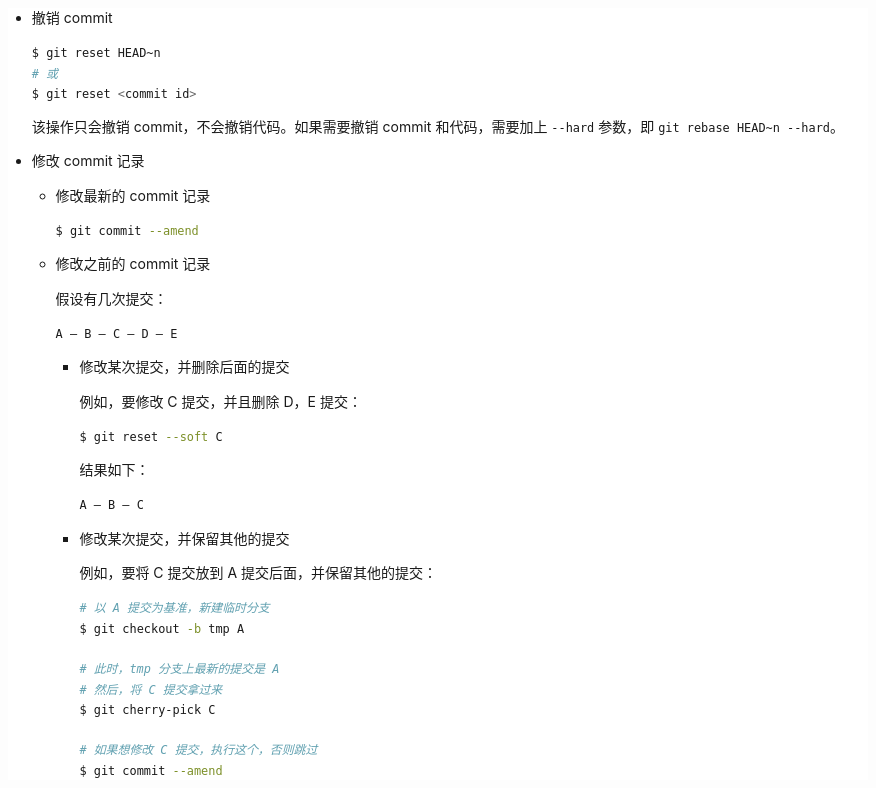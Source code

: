 - 撤销 commit

  ```bash
  $ git reset HEAD~n
  # 或
  $ git reset <commit id>
  ```

  该操作只会撤销 commit，不会撤销代码。如果需要撤销 commit 和代码，需要加上 `--hard` 参数，即 `git rebase HEAD~n --hard`。

- 修改 commit 记录

  - 修改最新的 commit 记录

    ```bash
    $ git commit --amend
    ```

  - 修改之前的 commit 记录

    假设有几次提交：

    ```bash
    A — B — C — D — E
    ```

    - 修改某次提交，并删除后面的提交

      例如，要修改 C 提交，并且删除 D，E 提交：

      ```bash
      $ git reset --soft C
      ```

      结果如下：

      ```bash
      A — B — C
      ```

    - 修改某次提交，并保留其他的提交

      例如，要将 C 提交放到 A 提交后面，并保留其他的提交：

      ```bash
      # 以 A 提交为基准，新建临时分支
      $ git checkout -b tmp A

      # 此时，tmp 分支上最新的提交是 A
      # 然后，将 C 提交拿过来
      $ git cherry-pick C

      # 如果想修改 C 提交，执行这个，否则跳过
      $ git commit --amend
